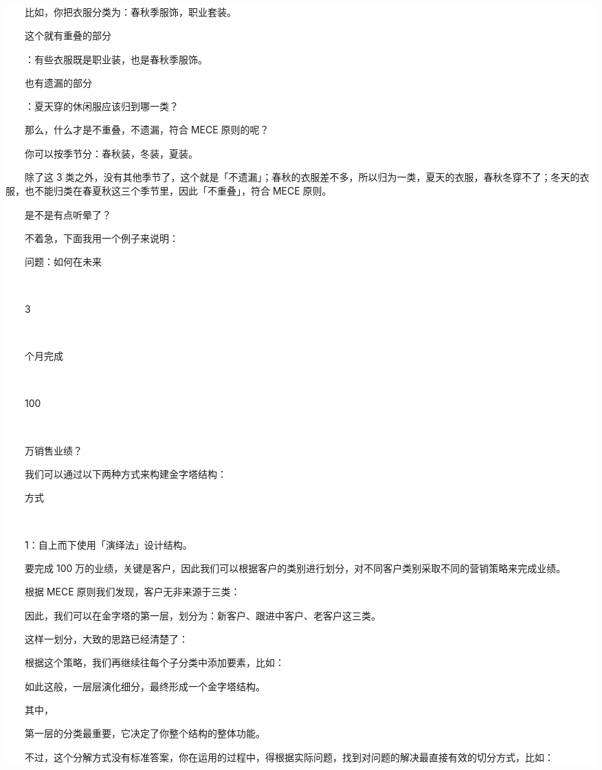 &emsp;&emsp;比如，你把衣服分类为：春秋季服饰，职业套装。  
  
&emsp;&emsp;这个就有重叠的部分  
  
&emsp;&emsp;：有些衣服既是职业装，也是春秋季服饰。  
  
&emsp;&emsp;也有遗漏的部分  
  
&emsp;&emsp;：夏天穿的休闲服应该归到哪一类？  
  
&emsp;&emsp;那么，什么才是不重叠，不遗漏，符合 MECE 原则的呢？  
  
&emsp;&emsp;你可以按季节分：春秋装，冬装，夏装。  
  
&emsp;&emsp;除了这 3 类之外，没有其他季节了，这个就是「不遗漏」；春秋的衣服差不多，所以归为一类，夏天的衣服，春秋冬穿不了；冬天的衣服，也不能归类在春夏秋这三个季节里，因此「不重叠」，符合 MECE 原则。  
  
&emsp;&emsp;是不是有点听晕了？  
  
&emsp;&emsp;不着急，下面我用一个例子来说明：  
  
&emsp;&emsp;问题：如何在未来  
  
&emsp;&emsp;   
  
&emsp;&emsp;3  
  
&emsp;&emsp;   
  
&emsp;&emsp;个月完成  
  
&emsp;&emsp;   
  
&emsp;&emsp;100  
  
&emsp;&emsp;   
  
&emsp;&emsp;万销售业绩？  
  
&emsp;&emsp;我们可以通过以下两种方式来构建金字塔结构：  
  
&emsp;&emsp;方式  
  
&emsp;&emsp;   
  
&emsp;&emsp;1：自上而下使用「演绎法」设计结构。  
  
&emsp;&emsp;要完成 100 万的业绩，关键是客户，因此我们可以根据客户的类别进行划分，对不同客户类别采取不同的营销策略来完成业绩。  
  
&emsp;&emsp;根据 MECE 原则我们发现，客户无非来源于三类：  
  
&emsp;&emsp;因此，我们可以在金字塔的第一层，划分为：新客户、跟进中客户、老客户这三类。  
  
&emsp;&emsp;这样一划分，大致的思路已经清楚了：  
  
&emsp;&emsp;根据这个策略，我们再继续往每个子分类中添加要素，比如：  
  
&emsp;&emsp;如此这般，一层层演化细分，最终形成一个金字塔结构。  
  
&emsp;&emsp;其中，  
  
&emsp;&emsp;第一层的分类最重要，它决定了你整个结构的整体功能。  
  
&emsp;&emsp;不过，这个分解方式没有标准答案，你在运用的过程中，得根据实际问题，找到对问题的解决最直接有效的切分方式，比如：  
  
